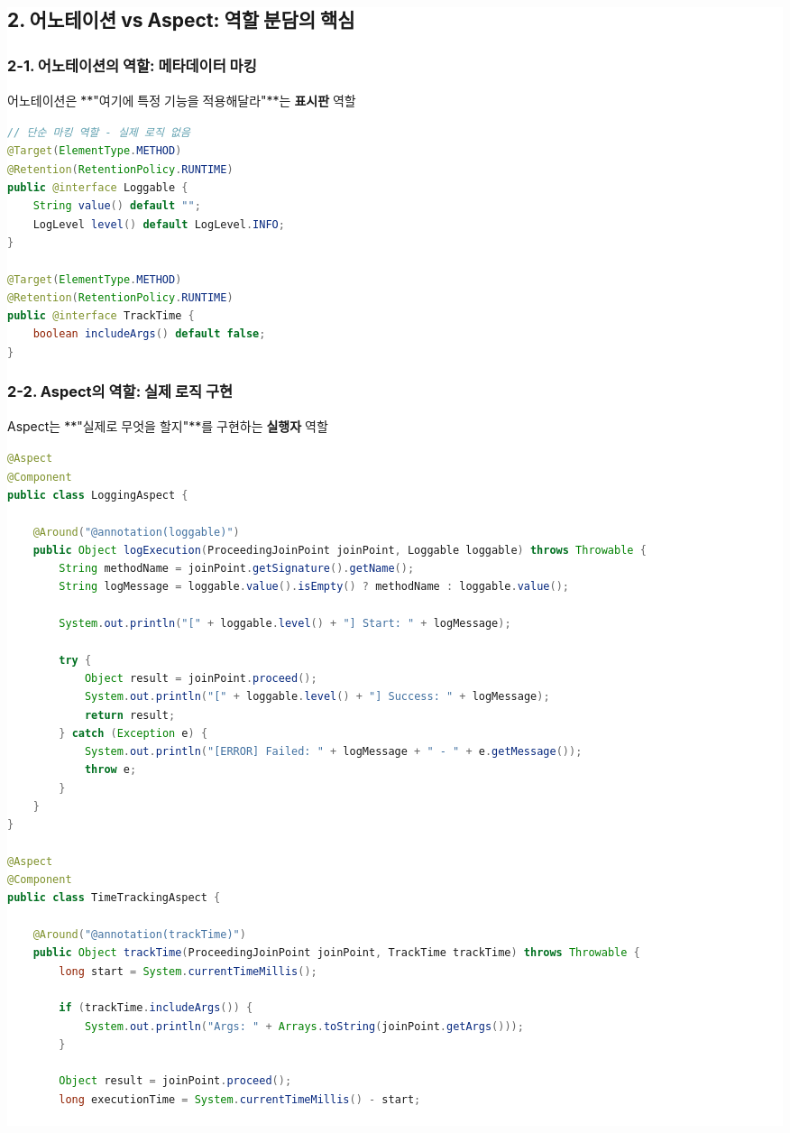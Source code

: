 ## 2. 어노테이션 vs Aspect: 역할 분담의 핵심

### 2-1. 어노테이션의 역할: 메타데이터 마킹

어노테이션은 **"여기에 특정 기능을 적용해달라"**는 **표시판** 역할

```java
// 단순 마킹 역할 - 실제 로직 없음
@Target(ElementType.METHOD)
@Retention(RetentionPolicy.RUNTIME)
public @interface Loggable {
    String value() default "";
    LogLevel level() default LogLevel.INFO;
}

@Target(ElementType.METHOD)
@Retention(RetentionPolicy.RUNTIME)
public @interface TrackTime {
    boolean includeArgs() default false;
}
```

### 2-2. Aspect의 역할: 실제 로직 구현

Aspect는 **"실제로 무엇을 할지"**를 구현하는 **실행자** 역할

```java
@Aspect
@Component
public class LoggingAspect {

    @Around("@annotation(loggable)")
    public Object logExecution(ProceedingJoinPoint joinPoint, Loggable loggable) throws Throwable {
        String methodName = joinPoint.getSignature().getName();
        String logMessage = loggable.value().isEmpty() ? methodName : loggable.value();
        
        System.out.println("[" + loggable.level() + "] Start: " + logMessage);
        
        try {
            Object result = joinPoint.proceed();
            System.out.println("[" + loggable.level() + "] Success: " + logMessage);
            return result;
        } catch (Exception e) {
            System.out.println("[ERROR] Failed: " + logMessage + " - " + e.getMessage());
            throw e;
        }
    }
}

@Aspect
@Component
public class TimeTrackingAspect {

    @Around("@annotation(trackTime)")
    public Object trackTime(ProceedingJoinPoint joinPoint, TrackTime trackTime) throws Throwable {
        long start = System.currentTimeMillis();
        
        if (trackTime.includeArgs()) {
            System.out.println("Args: " + Arrays.toString(joinPoint.getArgs()));
        }
        
        Object result = joinPoint.proceed();
        long executionTime = System.currentTimeMillis() - start;
        
```